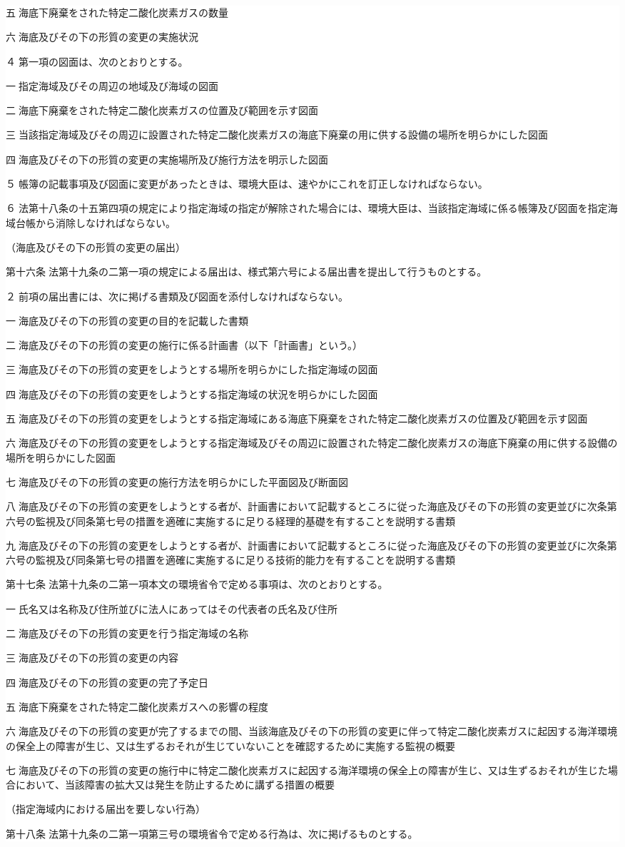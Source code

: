 五 海底下廃棄をされた特定二酸化炭素ガスの数量

六 海底及びその下の形質の変更の実施状況

４ 第一項の図面は、次のとおりとする。

一 指定海域及びその周辺の地域及び海域の図面

二 海底下廃棄をされた特定二酸化炭素ガスの位置及び範囲を示す図面

三 当該指定海域及びその周辺に設置された特定二酸化炭素ガスの海底下廃棄の用に供する設備の場所を明らかにした図面

四 海底及びその下の形質の変更の実施場所及び施行方法を明示した図面

５ 帳簿の記載事項及び図面に変更があったときは、環境大臣は、速やかにこれを訂正しなければならない。

６ 法第十八条の十五第四項の規定により指定海域の指定が解除された場合には、環境大臣は、当該指定海域に係る帳簿及び図面を指定海域台帳から消除しなければならない。

（海底及びその下の形質の変更の届出）

第十六条 法第十九条の二第一項の規定による届出は、様式第六号による届出書を提出して行うものとする。

２ 前項の届出書には、次に掲げる書類及び図面を添付しなければならない。

一 海底及びその下の形質の変更の目的を記載した書類

二 海底及びその下の形質の変更の施行に係る計画書（以下「計画書」という。）

三 海底及びその下の形質の変更をしようとする場所を明らかにした指定海域の図面

四 海底及びその下の形質の変更をしようとする指定海域の状況を明らかにした図面

五 海底及びその下の形質の変更をしようとする指定海域にある海底下廃棄をされた特定二酸化炭素ガスの位置及び範囲を示す図面

六 海底及びその下の形質の変更をしようとする指定海域及びその周辺に設置された特定二酸化炭素ガスの海底下廃棄の用に供する設備の場所を明らかにした図面

七 海底及びその下の形質の変更の施行方法を明らかにした平面図及び断面図

八 海底及びその下の形質の変更をしようとする者が、計画書において記載するところに従った海底及びその下の形質の変更並びに次条第六号の監視及び同条第七号の措置を適確に実施するに足りる経理的基礎を有することを説明する書類

九 海底及びその下の形質の変更をしようとする者が、計画書において記載するところに従った海底及びその下の形質の変更並びに次条第六号の監視及び同条第七号の措置を適確に実施するに足りる技術的能力を有することを説明する書類

第十七条 法第十九条の二第一項本文の環境省令で定める事項は、次のとおりとする。

一 氏名又は名称及び住所並びに法人にあってはその代表者の氏名及び住所

二 海底及びその下の形質の変更を行う指定海域の名称

三 海底及びその下の形質の変更の内容

四 海底及びその下の形質の変更の完了予定日

五 海底下廃棄をされた特定二酸化炭素ガスへの影響の程度

六 海底及びその下の形質の変更が完了するまでの間、当該海底及びその下の形質の変更に伴って特定二酸化炭素ガスに起因する海洋環境の保全上の障害が生じ、又は生ずるおそれが生じていないことを確認するために実施する監視の概要

七 海底及びその下の形質の変更の施行中に特定二酸化炭素ガスに起因する海洋環境の保全上の障害が生じ、又は生ずるおそれが生じた場合において、当該障害の拡大又は発生を防止するために講ずる措置の概要

（指定海域内における届出を要しない行為）

第十八条 法第十九条の二第一項第三号の環境省令で定める行為は、次に掲げるものとする。
